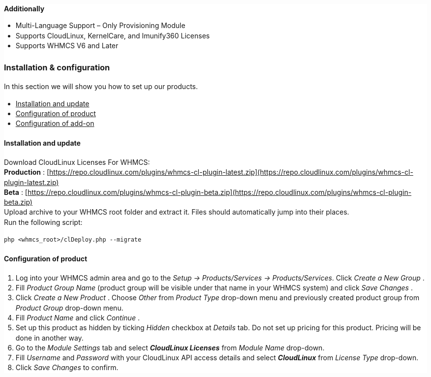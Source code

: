 **Additionally**
* Multi-Language Support – Only Provisioning Module
* Supports CloudLinux, KernelCare, and Imunify360 Licenses
* Supports WHMCS V6 and Later

### Installation & configuration

In this section we will show you how to set up our products.

* [Installation and update](/for_cloudlinux_partners/#installation-and-update)
* [Configuration of product](/for_cloudlinux_partners/#configuration-of-product)
* [Configuration of add-on](/for_cloudlinux_partners/#configuration-of-add-on)


#### Installation and update


Download CloudLinux Licenses For WHMCS:<br>
**Production** : [https://repo.cloudlinux.com/plugins/whmcs-cl-plugin-latest.zip](https://repo.cloudlinux.com/plugins/whmcs-cl-plugin-latest.zip)<br>
**Beta** : [https://repo.cloudlinux.com/plugins/whmcs-cl-plugin-beta.zip](https://repo.cloudlinux.com/plugins/whmcs-cl-plugin-beta.zip)<br>
Upload archive to your WHMCS root folder and extract it. Files should automatically jump into their places.<br>
Run the following script:
<div class="notranslate">

```
php <whmcs_root>/clDeploy.php --migrate
```
</div>

#### Configuration of product


1. Log into your WHMCS admin area and go to the <span class="notranslate">_Setup → Products/Services → Products/Services_</span>. Click <span class="notranslate">_Create a New Group_</span> .
2. Fill <span class="notranslate"> _Product Group Name_ </span> (product group will be visible under that name in your WHMCS system) and click <span class="notranslate"> _Save Changes_ </span> .
3. Click <span class="notranslate"> _Create a New Product_ </span> . Choose <span class="notranslate"> _Other_ </span> from <span class="notranslate"> _Product Type_ </span> drop-down menu and previously created product group from <span class="notranslate"> _Product Group_ </span> drop-down menu.
4. Fill <span class="notranslate"> _Product Name_ </span> and click <span class="notranslate"> _Continue_ </span> .
5. Set up this product as hidden by ticking <span class="notranslate"> _Hidden_ </span> checkbox at <span class="notranslate"> _Details_ </span> tab. Do not set up pricing for this product. Pricing will be done in another way.
6. Go to the <span class="notranslate"> _Module Settings_ </span> tab and select <span class="notranslate"> **_CloudLinux Licenses_** </span> from <span class="notranslate"> _Module Name_ </span> drop-down.
7. Fill <span class="notranslate"> _Username_ </span> and <span class="notranslate"> _Password_ </span> with your CloudLinux API access details and select **_CloudLinux_** from <span class="notranslate"> _License Type_ </span> drop-down.
8. Click <span class="notranslate"> _Save Changes_ </span> to confirm.
